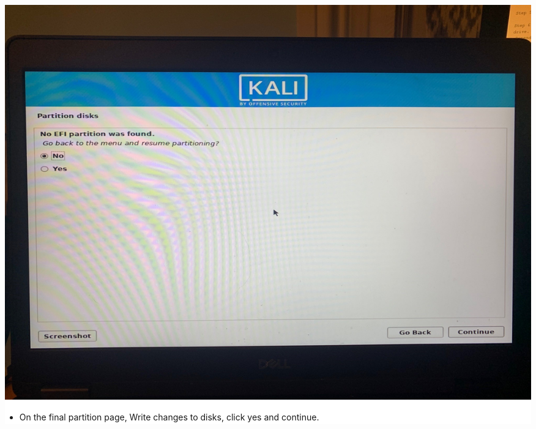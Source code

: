 ![Finish partition](https://raw.githubusercontent.com/Br0kenTh0rax/blog/master/_posts/Partition6.jpg)
- On the final partition page, Write changes to disks, click yes and continue.